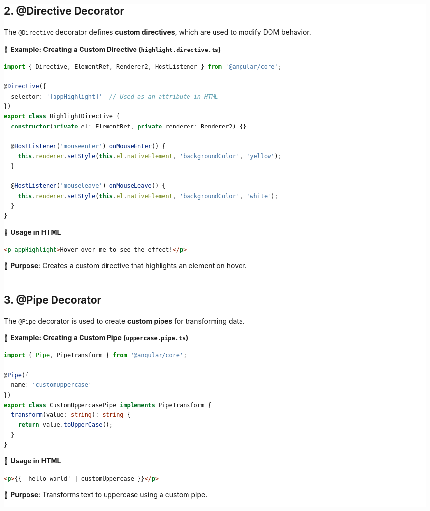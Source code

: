 
## **2. @Directive Decorator**

The `@Directive` decorator defines **custom directives**, which are used to modify DOM behavior.

🔹 **Example: Creating a Custom Directive (`highlight.directive.ts`)**
```typescript
import { Directive, ElementRef, Renderer2, HostListener } from '@angular/core';

@Directive({
  selector: '[appHighlight]'  // Used as an attribute in HTML
})
export class HighlightDirective {
  constructor(private el: ElementRef, private renderer: Renderer2) {}

  @HostListener('mouseenter') onMouseEnter() {
    this.renderer.setStyle(this.el.nativeElement, 'backgroundColor', 'yellow');
  }

  @HostListener('mouseleave') onMouseLeave() {
    this.renderer.setStyle(this.el.nativeElement, 'backgroundColor', 'white');
  }
}
```
🔹 **Usage in HTML**
```html
<p appHighlight>Hover over me to see the effect!</p>
```
📌 **Purpose**: Creates a custom directive that highlights an element on hover.

---

## **3. @Pipe Decorator**

The `@Pipe` decorator is used to create **custom pipes** for transforming data.

🔹 **Example: Creating a Custom Pipe (`uppercase.pipe.ts`)**
```typescript
import { Pipe, PipeTransform } from '@angular/core';

@Pipe({
  name: 'customUppercase'
})
export class CustomUppercasePipe implements PipeTransform {
  transform(value: string): string {
    return value.toUpperCase();
  }
}
```
🔹 **Usage in HTML**
```html
<p>{{ 'hello world' | customUppercase }}</p>
```
📌 **Purpose**: Transforms text to uppercase using a custom pipe.

---